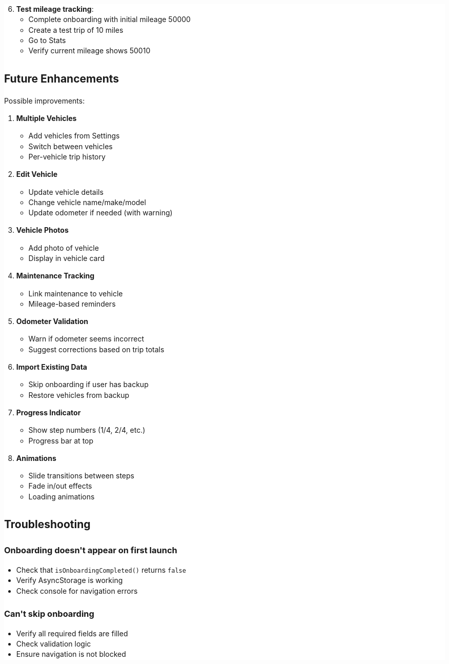 6. **Test mileage tracking**:
   - Complete onboarding with initial mileage 50000
   - Create a test trip of 10 miles
   - Go to Stats
   - Verify current mileage shows 50010

## Future Enhancements

Possible improvements:

1. **Multiple Vehicles**
   - Add vehicles from Settings
   - Switch between vehicles
   - Per-vehicle trip history

2. **Edit Vehicle**
   - Update vehicle details
   - Change vehicle name/make/model
   - Update odometer if needed (with warning)

3. **Vehicle Photos**
   - Add photo of vehicle
   - Display in vehicle card

4. **Maintenance Tracking**
   - Link maintenance to vehicle
   - Mileage-based reminders

5. **Odometer Validation**
   - Warn if odometer seems incorrect
   - Suggest corrections based on trip totals

6. **Import Existing Data**
   - Skip onboarding if user has backup
   - Restore vehicles from backup

7. **Progress Indicator**
   - Show step numbers (1/4, 2/4, etc.)
   - Progress bar at top

8. **Animations**
   - Slide transitions between steps
   - Fade in/out effects
   - Loading animations

## Troubleshooting

### Onboarding doesn't appear on first launch
- Check that `isOnboardingCompleted()` returns `false`
- Verify AsyncStorage is working
- Check console for navigation errors

### Can't skip onboarding
- Verify all required fields are filled
- Check validation logic
- Ensure navigation is not blocked
